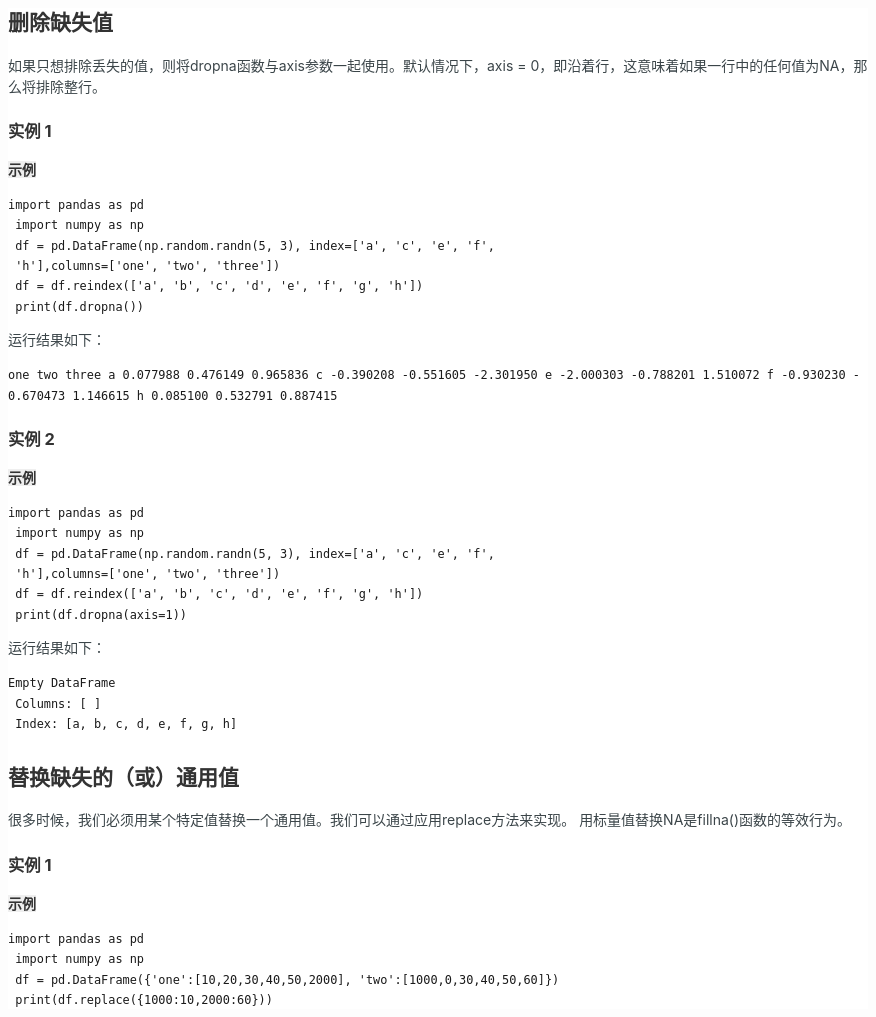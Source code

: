 ## <font style="color:rgb(51, 51, 51);">删除缺失值</font>
<font style="color:rgb(59, 69, 73);">如果只想排除丢失的值，则将dropna函数与axis参数一起使用。默认情况下，axis = 0，即沿着行，这意味着如果一行中的任何值为NA，那么将排除整行。</font>

### <font style="color:rgb(51, 51, 51);">实例 1</font>
**<font style="color:rgb(51, 51, 51);background-color:rgb(239, 239, 239);">示例</font>**

```plain
import pandas as pd
 import numpy as np
 df = pd.DataFrame(np.random.randn(5, 3), index=['a', 'c', 'e', 'f',
 'h'],columns=['one', 'two', 'three'])
 df = df.reindex(['a', 'b', 'c', 'd', 'e', 'f', 'g', 'h'])
 print(df.dropna())
```

<font style="color:rgb(59, 69, 73);">运行结果如下：</font>

```plain
one two three a 0.077988 0.476149 0.965836 c -0.390208 -0.551605 -2.301950 e -2.000303 -0.788201 1.510072 f -0.930230 -0.670473 1.146615 h 0.085100 0.532791 0.887415
```

### <font style="color:rgb(51, 51, 51);">实例 2</font>
**<font style="color:rgb(51, 51, 51);background-color:rgb(239, 239, 239);">示例</font>**

```plain
import pandas as pd
 import numpy as np
 df = pd.DataFrame(np.random.randn(5, 3), index=['a', 'c', 'e', 'f',
 'h'],columns=['one', 'two', 'three'])
 df = df.reindex(['a', 'b', 'c', 'd', 'e', 'f', 'g', 'h'])
 print(df.dropna(axis=1))
```

<font style="color:rgb(59, 69, 73);">运行结果如下：</font>

```plain
Empty DataFrame
 Columns: [ ]
 Index: [a, b, c, d, e, f, g, h]
```

## <font style="color:rgb(51, 51, 51);">替换缺失的（或）通用值</font>
<font style="color:rgb(59, 69, 73);">很多时候，我们必须用某个特定值替换一个通用值。我们可以通过应用replace方法来实现。 </font><font style="color:rgb(59, 69, 73);">用标量值替换NA是fillna()函数的等效行为。</font>

### <font style="color:rgb(51, 51, 51);">实例 1</font>
**<font style="color:rgb(51, 51, 51);background-color:rgb(239, 239, 239);">示例</font>**

```plain
import pandas as pd
 import numpy as np
 df = pd.DataFrame({'one':[10,20,30,40,50,2000], 'two':[1000,0,30,40,50,60]})
 print(df.replace({1000:10,2000:60}))
```
